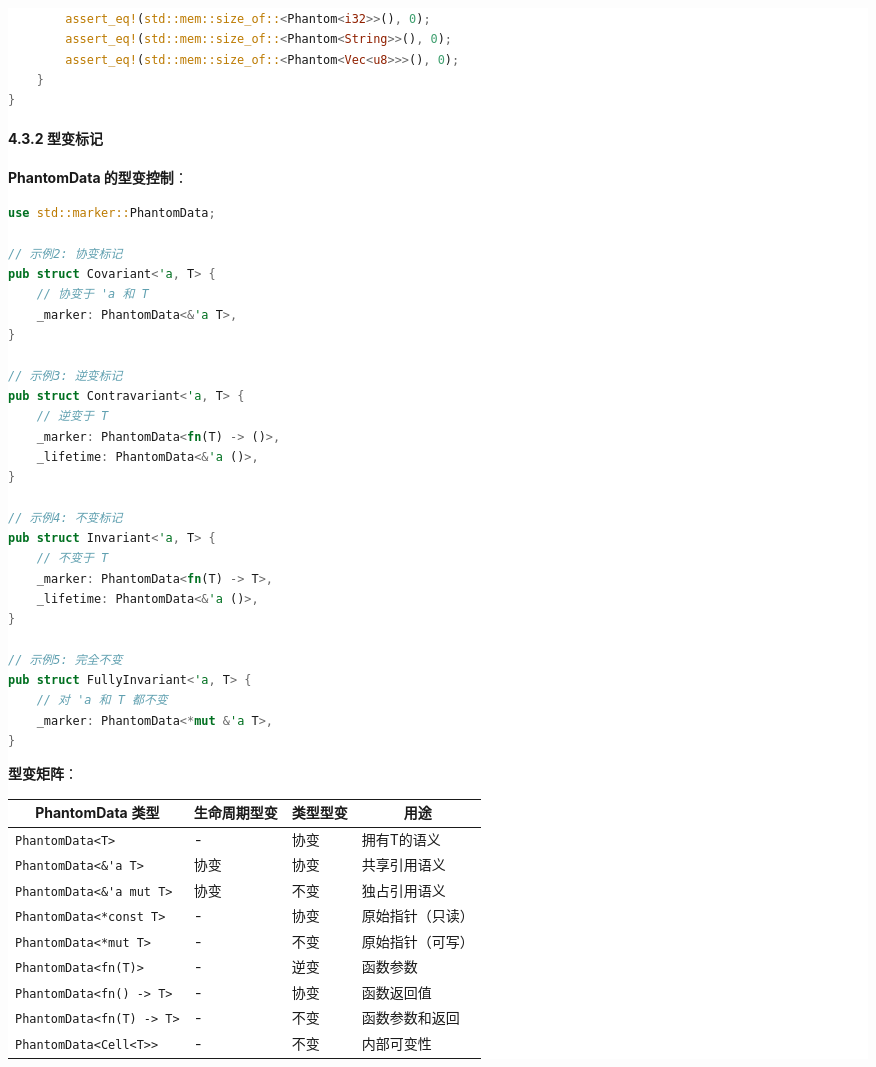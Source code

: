 ```rust
        assert_eq!(std::mem::size_of::<Phantom<i32>>(), 0);
        assert_eq!(std::mem::size_of::<Phantom<String>>(), 0);
        assert_eq!(std::mem::size_of::<Phantom<Vec<u8>>>(), 0);
    }
}
```

#### 4.3.2 型变标记

**PhantomData 的型变控制**：

```rust
use std::marker::PhantomData;

// 示例2: 协变标记
pub struct Covariant<'a, T> {
    // 协变于 'a 和 T
    _marker: PhantomData<&'a T>,
}

// 示例3: 逆变标记
pub struct Contravariant<'a, T> {
    // 逆变于 T
    _marker: PhantomData<fn(T) -> ()>,
    _lifetime: PhantomData<&'a ()>,
}

// 示例4: 不变标记
pub struct Invariant<'a, T> {
    // 不变于 T
    _marker: PhantomData<fn(T) -> T>,
    _lifetime: PhantomData<&'a ()>,
}

// 示例5: 完全不变
pub struct FullyInvariant<'a, T> {
    // 对 'a 和 T 都不变
    _marker: PhantomData<*mut &'a T>,
}
```

**型变矩阵**：

| PhantomData 类型 | 生命周期型变 | 类型型变 | 用途 |
|-----------------|-------------|---------|------|
| `PhantomData<T>` | - | 协变 | 拥有T的语义 |
| `PhantomData<&'a T>` | 协变 | 协变 | 共享引用语义 |
| `PhantomData<&'a mut T>` | 协变 | 不变 | 独占引用语义 |
| `PhantomData<*const T>` | - | 协变 | 原始指针（只读）|
| `PhantomData<*mut T>` | - | 不变 | 原始指针（可写）|
| `PhantomData<fn(T)>` | - | 逆变 | 函数参数 |
| `PhantomData<fn() -> T>` | - | 协变 | 函数返回值 |
| `PhantomData<fn(T) -> T>` | - | 不变 | 函数参数和返回 |
| `PhantomData<Cell<T>>` | - | 不变 | 内部可变性 |
